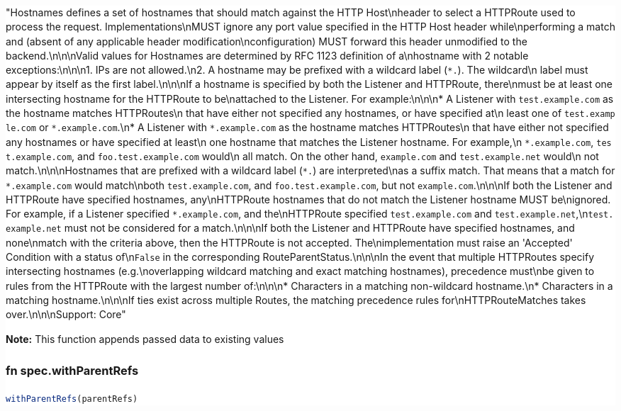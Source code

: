 "Hostnames defines a set of hostnames that should match against the HTTP Host\nheader to select a HTTPRoute used to process the request. Implementations\nMUST ignore any port value specified in the HTTP Host header while\nperforming a match and (absent of any applicable header modification\nconfiguration) MUST forward this header unmodified to the backend.\n\n\nValid values for Hostnames are determined by RFC 1123 definition of a\nhostname with 2 notable exceptions:\n\n\n1. IPs are not allowed.\n2. A hostname may be prefixed with a wildcard label (`*.`). The wildcard\n   label must appear by itself as the first label.\n\n\nIf a hostname is specified by both the Listener and HTTPRoute, there\nmust be at least one intersecting hostname for the HTTPRoute to be\nattached to the Listener. For example:\n\n\n* A Listener with `test.example.com` as the hostname matches HTTPRoutes\n  that have either not specified any hostnames, or have specified at\n  least one of `test.example.com` or `*.example.com`.\n* A Listener with `*.example.com` as the hostname matches HTTPRoutes\n  that have either not specified any hostnames or have specified at least\n  one hostname that matches the Listener hostname. For example,\n  `*.example.com`, `test.example.com`, and `foo.test.example.com` would\n  all match. On the other hand, `example.com` and `test.example.net` would\n  not match.\n\n\nHostnames that are prefixed with a wildcard label (`*.`) are interpreted\nas a suffix match. That means that a match for `*.example.com` would match\nboth `test.example.com`, and `foo.test.example.com`, but not `example.com`.\n\n\nIf both the Listener and HTTPRoute have specified hostnames, any\nHTTPRoute hostnames that do not match the Listener hostname MUST be\nignored. For example, if a Listener specified `*.example.com`, and the\nHTTPRoute specified `test.example.com` and `test.example.net`,\n`test.example.net` must not be considered for a match.\n\n\nIf both the Listener and HTTPRoute have specified hostnames, and none\nmatch with the criteria above, then the HTTPRoute is not accepted. The\nimplementation must raise an 'Accepted' Condition with a status of\n`False` in the corresponding RouteParentStatus.\n\n\nIn the event that multiple HTTPRoutes specify intersecting hostnames (e.g.\noverlapping wildcard matching and exact matching hostnames), precedence must\nbe given to rules from the HTTPRoute with the largest number of:\n\n\n* Characters in a matching non-wildcard hostname.\n* Characters in a matching hostname.\n\n\nIf ties exist across multiple Routes, the matching precedence rules for\nHTTPRouteMatches takes over.\n\n\nSupport: Core"

**Note:** This function appends passed data to existing values

### fn spec.withParentRefs

```ts
withParentRefs(parentRefs)
```

